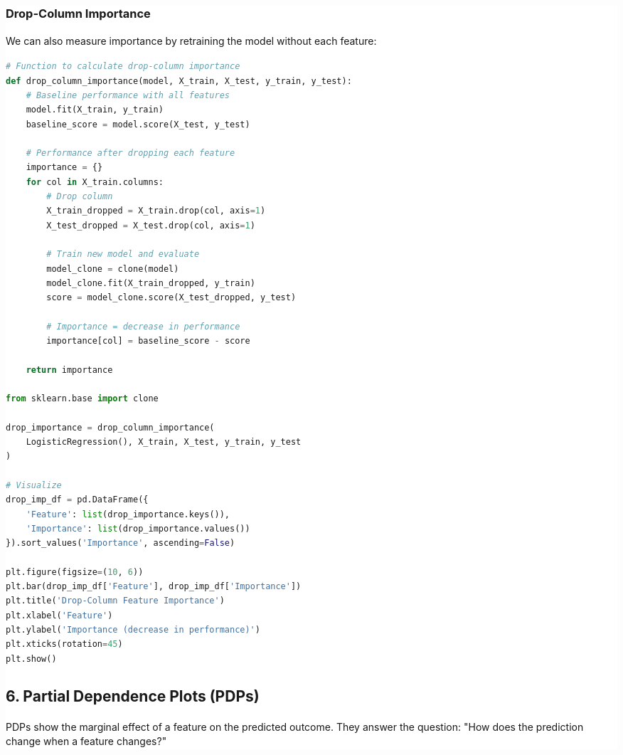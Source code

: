 ### Drop-Column Importance
We can also measure importance by retraining the model without each feature:

```python
# Function to calculate drop-column importance
def drop_column_importance(model, X_train, X_test, y_train, y_test):
    # Baseline performance with all features
    model.fit(X_train, y_train)
    baseline_score = model.score(X_test, y_test)
    
    # Performance after dropping each feature
    importance = {}
    for col in X_train.columns:
        # Drop column
        X_train_dropped = X_train.drop(col, axis=1)
        X_test_dropped = X_test.drop(col, axis=1)
        
        # Train new model and evaluate
        model_clone = clone(model)
        model_clone.fit(X_train_dropped, y_train)
        score = model_clone.score(X_test_dropped, y_test)
        
        # Importance = decrease in performance
        importance[col] = baseline_score - score
    
    return importance

from sklearn.base import clone

drop_importance = drop_column_importance(
    LogisticRegression(), X_train, X_test, y_train, y_test
)

# Visualize
drop_imp_df = pd.DataFrame({
    'Feature': list(drop_importance.keys()),
    'Importance': list(drop_importance.values())
}).sort_values('Importance', ascending=False)

plt.figure(figsize=(10, 6))
plt.bar(drop_imp_df['Feature'], drop_imp_df['Importance'])
plt.title('Drop-Column Feature Importance')
plt.xlabel('Feature')
plt.ylabel('Importance (decrease in performance)')
plt.xticks(rotation=45)
plt.show()
```

## 6. Partial Dependence Plots (PDPs)

PDPs show the marginal effect of a feature on the predicted outcome. They answer the question: "How does the prediction change when a feature changes?"
